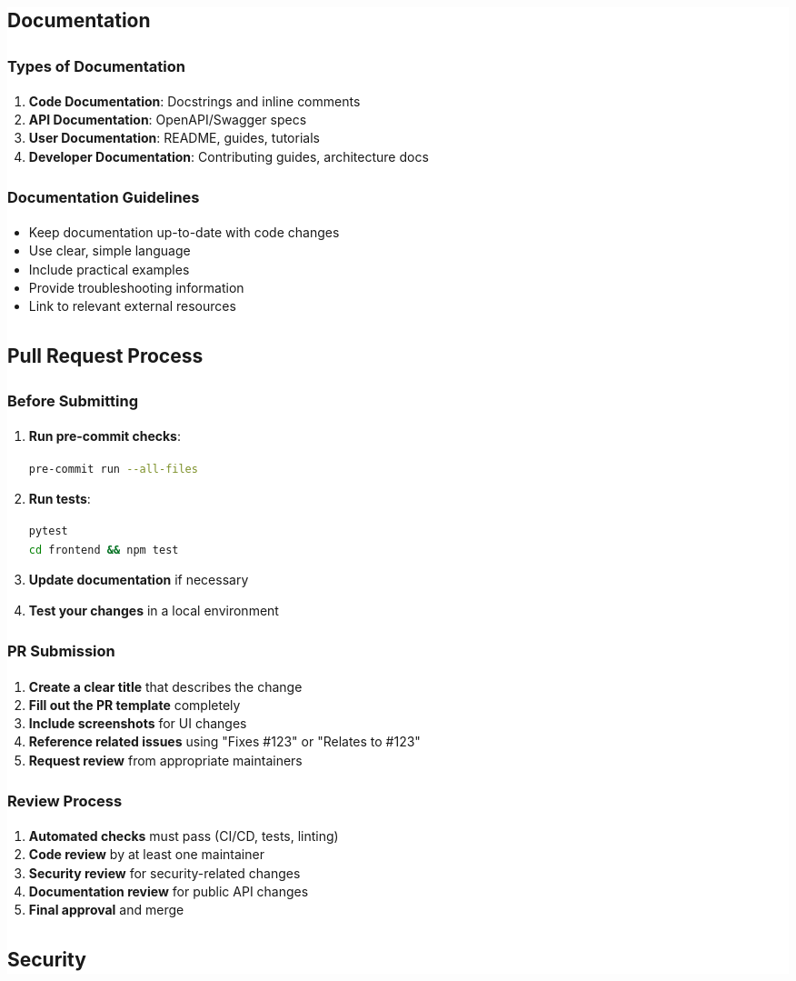 ## Documentation

### Types of Documentation

1. **Code Documentation**: Docstrings and inline comments
2. **API Documentation**: OpenAPI/Swagger specs
3. **User Documentation**: README, guides, tutorials
4. **Developer Documentation**: Contributing guides, architecture docs

### Documentation Guidelines

- Keep documentation up-to-date with code changes
- Use clear, simple language
- Include practical examples
- Provide troubleshooting information
- Link to relevant external resources

## Pull Request Process

### Before Submitting

1. **Run pre-commit checks**:
   ```bash
   pre-commit run --all-files
   ```

2. **Run tests**:
   ```bash
   pytest
   cd frontend && npm test
   ```

3. **Update documentation** if necessary

4. **Test your changes** in a local environment

### PR Submission

1. **Create a clear title** that describes the change
2. **Fill out the PR template** completely
3. **Include screenshots** for UI changes
4. **Reference related issues** using "Fixes #123" or "Relates to #123"
5. **Request review** from appropriate maintainers

### Review Process

1. **Automated checks** must pass (CI/CD, tests, linting)
2. **Code review** by at least one maintainer
3. **Security review** for security-related changes
4. **Documentation review** for public API changes
5. **Final approval** and merge

## Security

